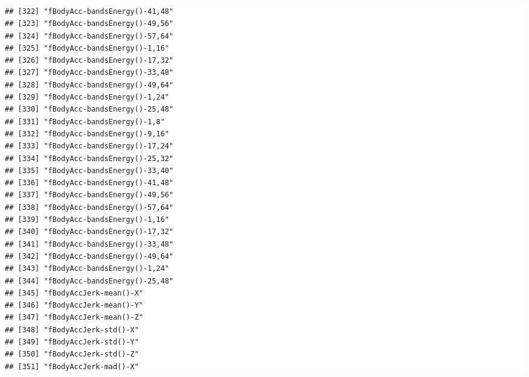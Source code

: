     ## [322] "fBodyAcc-bandsEnergy()-41,48"        
    ## [323] "fBodyAcc-bandsEnergy()-49,56"        
    ## [324] "fBodyAcc-bandsEnergy()-57,64"        
    ## [325] "fBodyAcc-bandsEnergy()-1,16"         
    ## [326] "fBodyAcc-bandsEnergy()-17,32"        
    ## [327] "fBodyAcc-bandsEnergy()-33,48"        
    ## [328] "fBodyAcc-bandsEnergy()-49,64"        
    ## [329] "fBodyAcc-bandsEnergy()-1,24"         
    ## [330] "fBodyAcc-bandsEnergy()-25,48"        
    ## [331] "fBodyAcc-bandsEnergy()-1,8"          
    ## [332] "fBodyAcc-bandsEnergy()-9,16"         
    ## [333] "fBodyAcc-bandsEnergy()-17,24"        
    ## [334] "fBodyAcc-bandsEnergy()-25,32"        
    ## [335] "fBodyAcc-bandsEnergy()-33,40"        
    ## [336] "fBodyAcc-bandsEnergy()-41,48"        
    ## [337] "fBodyAcc-bandsEnergy()-49,56"        
    ## [338] "fBodyAcc-bandsEnergy()-57,64"        
    ## [339] "fBodyAcc-bandsEnergy()-1,16"         
    ## [340] "fBodyAcc-bandsEnergy()-17,32"        
    ## [341] "fBodyAcc-bandsEnergy()-33,48"        
    ## [342] "fBodyAcc-bandsEnergy()-49,64"        
    ## [343] "fBodyAcc-bandsEnergy()-1,24"         
    ## [344] "fBodyAcc-bandsEnergy()-25,48"        
    ## [345] "fBodyAccJerk-mean()-X"               
    ## [346] "fBodyAccJerk-mean()-Y"               
    ## [347] "fBodyAccJerk-mean()-Z"               
    ## [348] "fBodyAccJerk-std()-X"                
    ## [349] "fBodyAccJerk-std()-Y"                
    ## [350] "fBodyAccJerk-std()-Z"                
    ## [351] "fBodyAccJerk-mad()-X"                